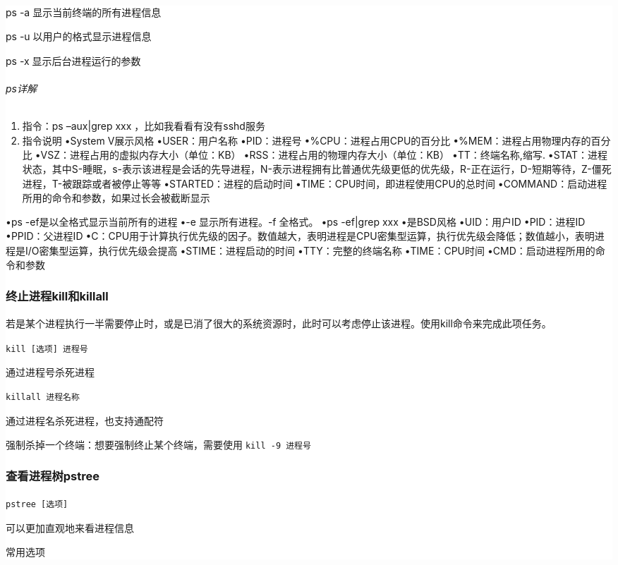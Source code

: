 ps -a 显示当前终端的所有进程信息

ps -u 以用户的格式显示进程信息

ps -x 显示后台进程运行的参数

###### ps详解

1. 指令：ps –aux|grep xxx ，比如我看看有没有sshd服务
2. 指令说明
   •System V展示风格
   •USER：用户名称
   •PID：进程号
   •%CPU：进程占用CPU的百分比
   •%MEM：进程占用物理内存的百分比
   •VSZ：进程占用的虚拟内存大小（单位：KB）
   •RSS：进程占用的物理内存大小（单位：KB）
   •TT：终端名称,缩写.
   •STAT：进程状态，其中S-睡眠，s-表示该进程是会话的先导进程，N-表示进程拥有比普通优先级更低的优先级，R-正在运行，D-短期等待，Z-僵死进程，T-被跟踪或者被停止等等
   •STARTED：进程的启动时间
   •TIME：CPU时间，即进程使用CPU的总时间
   •COMMAND：启动进程所用的命令和参数，如果过长会被截断显示

•ps -ef是以全格式显示当前所有的进程
•-e 显示所有进程。-f 全格式。
•ps -ef|grep xxx
•是BSD风格
•UID：用户ID
•PID：进程ID
•PPID：父进程ID
•C：CPU用于计算执行优先级的因子。数值越大，表明进程是CPU密集型运算，执行优先级会降低；数值越小，表明进程是I/O密集型运算，执行优先级会提高
•STIME：进程启动的时间
•TTY：完整的终端名称
•TIME：CPU时间
•CMD：启动进程所用的命令和参数

### 终止进程kill和killall

若是某个进程执行一半需要停止时，或是已消了很大的系统资源时，此时可以考虑停止该进程。使用kill命令来完成此项任务。

`kill [选项] 进程号`

通过进程号杀死进程

`killall 进程名称`

通过进程名杀死进程，也支持通配符

强制杀掉一个终端：想要强制终止某个终端，需要使用 `kill -9 进程号`

### 查看进程树pstree

`pstree [选项]`

可以更加直观地来看进程信息

常用选项
